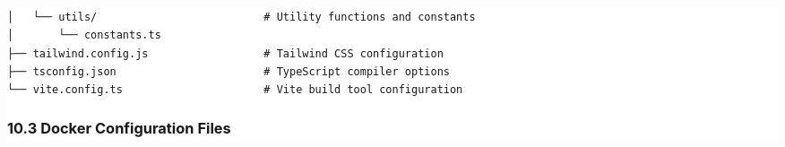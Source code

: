 ```
│   └── utils/                          # Utility functions and constants
│       └── constants.ts
├── tailwind.config.js                  # Tailwind CSS configuration
├── tsconfig.json                       # TypeScript compiler options
└── vite.config.ts                      # Vite build tool configuration
```

### 10.3 Docker Configuration Files
